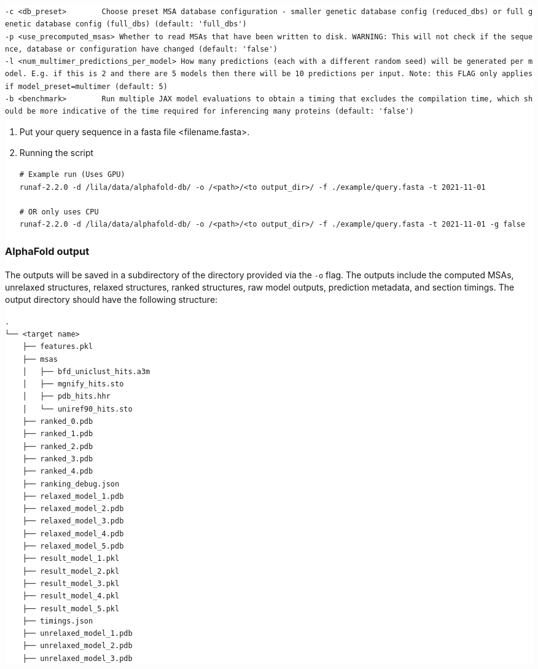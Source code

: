 ```
-c <db_preset>        Choose preset MSA database configuration - smaller genetic database config (reduced_dbs) or full genetic database config (full_dbs) (default: 'full_dbs')
-p <use_precomputed_msas> Whether to read MSAs that have been written to disk. WARNING: This will not check if the sequence, database or configuration have changed (default: 'false')
-l <num_multimer_predictions_per_model> How many predictions (each with a different random seed) will be generated per model. E.g. if this is 2 and there are 5 models then there will be 10 predictions per input. Note: this FLAG only applies if model_preset=multimer (default: 5)
-b <benchmark>        Run multiple JAX model evaluations to obtain a timing that excludes the compilation time, which should be more indicative of the time required for inferencing many proteins (default: 'false')
```

1.  Put your query sequence in a fasta file <filename.fasta>.

2.  Running the script

    ```
    # Example run (Uses GPU)
    runaf-2.2.0 -d /lila/data/alphafold-db/ -o /<path>/<to output_dir>/ -f ./example/query.fasta -t 2021-11-01
    
    # OR only uses CPU
    runaf-2.2.0 -d /lila/data/alphafold-db/ -o /<path>/<to output_dir>/ -f ./example/query.fasta -t 2021-11-01 -g false
    ```

### AlphaFold output

The outputs will be saved in a subdirectory of the directory provided via the
`-o` flag. The outputs include the computed MSAs, unrelaxed structures, relaxed structures,
ranked structures, raw model outputs, prediction metadata, and section timings.
The output directory should have the following structure:

```
.
└── <target name>
    ├── features.pkl
    ├── msas
    │   ├── bfd_uniclust_hits.a3m
    │   ├── mgnify_hits.sto
    │   ├── pdb_hits.hhr
    │   └── uniref90_hits.sto
    ├── ranked_0.pdb
    ├── ranked_1.pdb
    ├── ranked_2.pdb
    ├── ranked_3.pdb
    ├── ranked_4.pdb
    ├── ranking_debug.json
    ├── relaxed_model_1.pdb
    ├── relaxed_model_2.pdb
    ├── relaxed_model_3.pdb
    ├── relaxed_model_4.pdb
    ├── relaxed_model_5.pdb
    ├── result_model_1.pkl
    ├── result_model_2.pkl
    ├── result_model_3.pkl
    ├── result_model_4.pkl
    ├── result_model_5.pkl
    ├── timings.json
    ├── unrelaxed_model_1.pdb
    ├── unrelaxed_model_2.pdb
    ├── unrelaxed_model_3.pdb
```